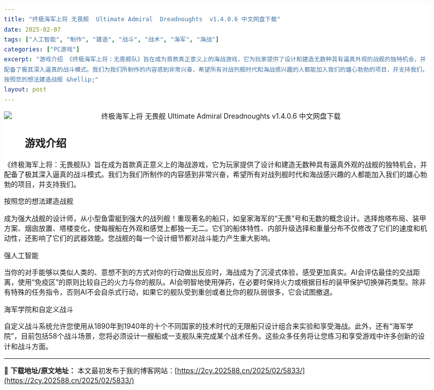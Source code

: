 ```yaml
---
title: "终极海军上将 无畏舰  Ultimate Admiral  Dreadnoughts  v1.4.0.6 中文网盘下载"
date: 2025-02-07
tags: ["人工智能", "制作", "建造", "战斗", "战术", "海军", "海战"]
categories: ["PC游戏"]
excerpt: "游戏介绍 《终极海军上将：无畏舰队》旨在成为首款真正意义上的海战游戏，它为玩家提供了设计和建造无数种具有逼真外观的战舰的独特机会，并配备了极其深入逼真的战斗模式。我们为我们所制作的内容感到非常兴奋，希望所有对战列舰时代和海战感兴趣的人都能加入我们的雄心勃勃的项目，并支持我们。 按照您的想法建造战舰 &hellip;"
layout: post
---
```


<div>
<div></div>
<div>
<p style="text-align: center;"><img style="display: block; margin-left: auto; margin-right: auto; width: 100%; height: auto;" src="https://2cy.202588.cn/wp-content/uploads/2025/02/20250207_67a6065a9c2c3.webp" alt="终极海军上将 无畏舰 Ultimate Admiral Dreadnoughts v1.4.0.6 中文网盘下载" /></p>

<h2 style="white-space: normal; text-indent: 2em; text-align: left;">游戏介绍</h2>
《终极海军上将：无畏舰队》旨在成为首款真正意义上的海战游戏，它为玩家提供了设计和建造无数种具有逼真外观的战舰的独特机会，并配备了极其深入逼真的战斗模式。我们为我们所制作的内容感到非常兴奋，希望所有对战列舰时代和海战感兴趣的人都能加入我们的雄心勃勃的项目，并支持我们。

按照您的想法建造战舰

成为强大战舰的设计师，从小型鱼雷艇到强大的战列舰！重现著名的船只，如皇家海军的“无畏”号和无数的概念设计。选择炮塔布局、装甲方案、烟囱放置、塔楼变化，使每艘船在外观和感觉上都独一无二。它们的船体特性、内部升级选择和重量分布不仅修改了它们的速度和机动性，还影响了它们的武器效能。您战舰的每一个设计细节都对战斗能力产生重大影响。

强人工智能

当你的对手能够以类似人类的、意想不到的方式对你的行动做出反应时，海战成为了沉浸式体验，感受更加真实。AI会评估最佳的交战距离，使用“免疫区”的原则比较自己的火力与你的舰队。AI会明智地使用弹药，在必要时保持火力或根据目标的装甲保护切换弹药类型。除非有特殊的任务指令，否则AI不会自杀式行动，如果它的舰队受到重创或者比你的舰队弱很多，它会试图撤退。

海军学院和自定义战斗

自定义战斗系统允许您使用从1890年到1940年的十个不同国家的技术时代的无限船只设计组合来实验和享受海战。此外，还有“海军学院”，目前包括58个战斗场景，您将必须设计一艘船或一支舰队来完成某个战术任务。这些众多任务将让您练习和享受游戏中许多创新的设计和战斗方面。

</div>
</div>

---
📖 **下载地址/原文地址：** 本文最初发布于我的博客网站：[https://2cy.202588.cn/2025/02/5833/](https://2cy.202588.cn/2025/02/5833/)
